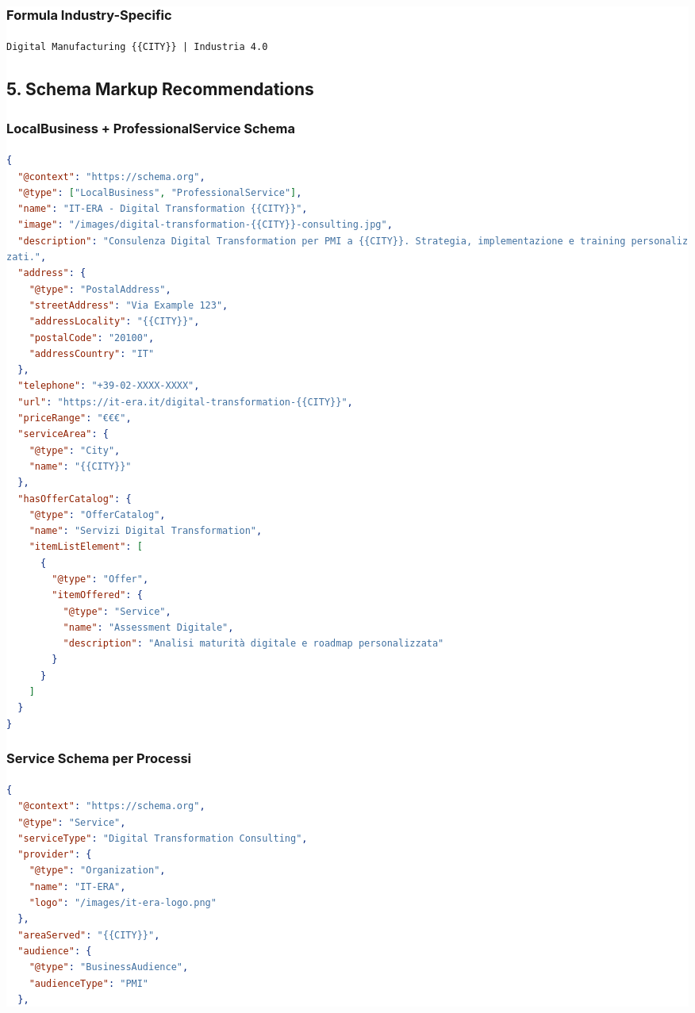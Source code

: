 ### Formula Industry-Specific
```
Digital Manufacturing {{CITY}} | Industria 4.0
```

## 5. Schema Markup Recommendations

### LocalBusiness + ProfessionalService Schema
```json
{
  "@context": "https://schema.org",
  "@type": ["LocalBusiness", "ProfessionalService"],
  "name": "IT-ERA - Digital Transformation {{CITY}}",
  "image": "/images/digital-transformation-{{CITY}}-consulting.jpg",
  "description": "Consulenza Digital Transformation per PMI a {{CITY}}. Strategia, implementazione e training personalizzati.",
  "address": {
    "@type": "PostalAddress",
    "streetAddress": "Via Example 123",
    "addressLocality": "{{CITY}}",
    "postalCode": "20100", 
    "addressCountry": "IT"
  },
  "telephone": "+39-02-XXXX-XXXX",
  "url": "https://it-era.it/digital-transformation-{{CITY}}",
  "priceRange": "€€€",
  "serviceArea": {
    "@type": "City",
    "name": "{{CITY}}"
  },
  "hasOfferCatalog": {
    "@type": "OfferCatalog",
    "name": "Servizi Digital Transformation",
    "itemListElement": [
      {
        "@type": "Offer",
        "itemOffered": {
          "@type": "Service",
          "name": "Assessment Digitale",
          "description": "Analisi maturità digitale e roadmap personalizzata"
        }
      }
    ]
  }
}
```

### Service Schema per Processi
```json
{
  "@context": "https://schema.org", 
  "@type": "Service",
  "serviceType": "Digital Transformation Consulting",
  "provider": {
    "@type": "Organization",
    "name": "IT-ERA",
    "logo": "/images/it-era-logo.png"
  },
  "areaServed": "{{CITY}}",
  "audience": {
    "@type": "BusinessAudience",
    "audienceType": "PMI"
  },
```